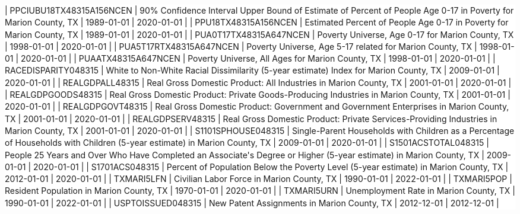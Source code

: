 | PPCIUBU18TX48315A156NCEN  | 90% Confidence Interval Upper Bound of Estimate of Percent of People Age 0-17 in Poverty for Marion County, TX                                                             | 1989-01-01          | 2020-01-01        |
| PPU18TX48315A156NCEN      | Estimated Percent of People Age 0-17 in Poverty for Marion County, TX                                                                                                      | 1989-01-01          | 2020-01-01        |
| PUA0T17TX48315A647NCEN    | Poverty Universe, Age 0-17 for Marion County, TX                                                                                                                           | 1998-01-01          | 2020-01-01        |
| PUA5T17RTX48315A647NCEN   | Poverty Universe, Age 5-17 related for Marion County, TX                                                                                                                   | 1998-01-01          | 2020-01-01        |
| PUAATX48315A647NCEN       | Poverty Universe, All Ages for Marion County, TX                                                                                                                           | 1998-01-01          | 2020-01-01        |
| RACEDISPARITY048315       | White to Non-White Racial Dissimilarity (5-year estimate) Index for Marion County, TX                                                                                      | 2009-01-01          | 2020-01-01        |
| REALGDPALL48315           | Real Gross Domestic Product: All Industries in Marion County, TX                                                                                                           | 2001-01-01          | 2020-01-01        |
| REALGDPGOODS48315         | Real Gross Domestic Product: Private Goods-Producing Industries in Marion County, TX                                                                                       | 2001-01-01          | 2020-01-01        |
| REALGDPGOVT48315          | Real Gross Domestic Product: Government and Government Enterprises in Marion County, TX                                                                                    | 2001-01-01          | 2020-01-01        |
| REALGDPSERV48315          | Real Gross Domestic Product: Private Services-Providing Industries in Marion County, TX                                                                                    | 2001-01-01          | 2020-01-01        |
| S1101SPHOUSE048315        | Single-Parent Households with Children as a Percentage of Households with Children (5-year estimate) in Marion County, TX                                                  | 2009-01-01          | 2020-01-01        |
| S1501ACSTOTAL048315       | People 25 Years and Over Who Have Completed an Associate's Degree or Higher (5-year estimate) in Marion County, TX                                                         | 2009-01-01          | 2020-01-01        |
| S1701ACS048315            | Percent of Population Below the Poverty Level (5-year estimate) in Marion County, TX                                                                                       | 2012-01-01          | 2020-01-01        |
| TXMARI5LFN                | Civilian Labor Force in Marion County, TX                                                                                                                                  | 1990-01-01          | 2022-01-01        |
| TXMARI5POP                | Resident Population in Marion County, TX                                                                                                                                   | 1970-01-01          | 2020-01-01        |
| TXMARI5URN                | Unemployment Rate in Marion County, TX                                                                                                                                     | 1990-01-01          | 2022-01-01        |
| USPTOISSUED048315         | New Patent Assignments in Marion County, TX                                                                                                                                | 2012-12-01          | 2012-12-01        |